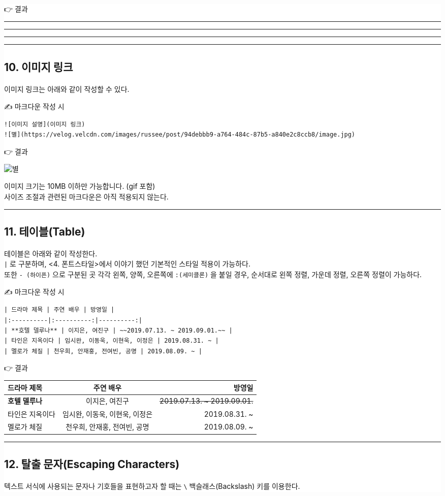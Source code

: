 👉 결과

***
-----
__ __ __ __ __ __ __

<hr>

## 10. 이미지 링크
이미지 링크는 아래와 같이 작성할 수 있다.

✍ 마크다운 작성 시
```
![이미지 설명](이미지 링크)
![별](https://velog.velcdn.com/images/russee/post/94debbb9-a764-484c-87b5-a840e2c8ccb8/image.jpg)
```

👉 결과

![별](https://velog.velcdn.com/images/russee/post/94debbb9-a764-484c-87b5-a840e2c8ccb8/image.jpg)

이미지 크기는 10MB 이하만 가능합니다. (gif 포함) <br>
사이즈 조절과 관련된 마크다운은 아직 적용되지 않는다.

<hr>

## 11. 테이블(Table)
테이블은 아래와 같이 작성한다. <br>
`|` 로 구분하며, <4. 폰트스타일>에서 이야기 했던 기본적인 스타일 적용이 가능하다. <br> 또한 `- (하이픈)` 으로 구분된 곳 각각 왼쪽, 양쪽, 오른쪽에 `:(세미콜론)` 을 붙일 경우, 순서대로 왼쪽 정렬, 가운데 정렬, 오른쪽 정렬이 가능하다.

✍ 마크다운 작성 시
```
| 드라마 제목 | 주연 배우 | 방영일 |
|:----------|:----------:|----------:|
| **호텔 델루나** | 이지은, 여진구 | ~~2019.07.13. ~ 2019.09.01.~~ |
| 타인은 지옥이다 | 임시완, 이동욱, 이현욱, 이정은 | 2019.08.31. ~ |
| 멜로가 체질 | 천우희, 안재홍, 전여빈, 공명 | 2019.08.09. ~ |
```

👉 결과

| 드라마 제목 | 주연 배우 | 방영일 |
|:----------|:----------:|----------:|
| **호텔 델루나** | 이지은, 여진구 | ~~2019.07.13. ~ 2019.09.01.~~ |
| 타인은 지옥이다 | 임시완, 이동욱, 이현욱, 이정은 | 2019.08.31. ~ |
| 멜로가 체질 | 천우희, 안재홍, 전여빈, 공명 | 2019.08.09. ~ |

<hr>

## 12. 탈출 문자(Escaping Characters)
텍스트 서식에 사용되는 문자나 기호들을 표현하고자 할 때는 `\` 백슬래스(Backslash) 키를 이용한다.
